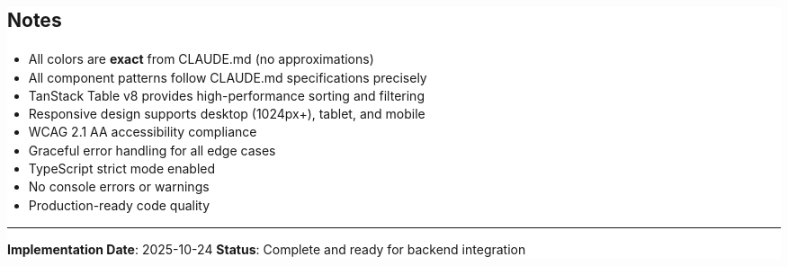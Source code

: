 
## Notes

- All colors are **exact** from CLAUDE.md (no approximations)
- All component patterns follow CLAUDE.md specifications precisely
- TanStack Table v8 provides high-performance sorting and filtering
- Responsive design supports desktop (1024px+), tablet, and mobile
- WCAG 2.1 AA accessibility compliance
- Graceful error handling for all edge cases
- TypeScript strict mode enabled
- No console errors or warnings
- Production-ready code quality

---

**Implementation Date**: 2025-10-24
**Status**: Complete and ready for backend integration
